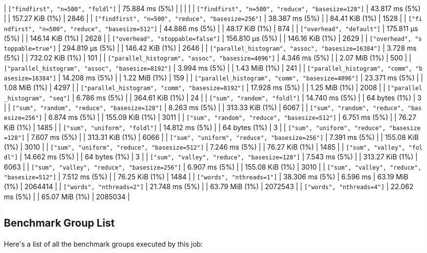 | `["findfirst", "n=500", "foldl"]`                   |  75.884 ms (5%) |           |                 |             |
| `["findfirst", "n=500", "reduce", "basesize=128"]`  |  43.817 ms (5%) |           | 157.27 KiB (1%) |        2846 |
| `["findfirst", "n=500", "reduce", "basesize=256"]`  |  38.387 ms (5%) |           |  84.41 KiB (1%) |        1528 |
| `["findfirst", "n=500", "reduce", "basesize=512"]`  |  44.886 ms (5%) |           |  48.17 KiB (1%) |         874 |
| `["overhead", "default"]`                           | 175.811 μs (5%) |           | 146.14 KiB (1%) |        2628 |
| `["overhead", "stoppable=false"]`                   | 156.810 μs (5%) |           | 146.16 KiB (1%) |        2629 |
| `["overhead", "stoppable=true"]`                    | 294.819 μs (5%) |           | 146.42 KiB (1%) |        2646 |
| `["parallel_histogram", "assoc", "basesize=16384"]` |   3.728 ms (5%) |           | 732.02 KiB (1%) |         101 |
| `["parallel_histogram", "assoc", "basesize=4096"]`  |   4.346 ms (5%) |           |   2.07 MiB (1%) |         500 |
| `["parallel_histogram", "assoc", "basesize=8192"]`  |   3.994 ms (5%) |           |   1.43 MiB (1%) |         241 |
| `["parallel_histogram", "comm", "basesize=16384"]`  |  14.208 ms (5%) |           |   1.22 MiB (1%) |         159 |
| `["parallel_histogram", "comm", "basesize=4096"]`   |  23.371 ms (5%) |           |   1.08 MiB (1%) |        4297 |
| `["parallel_histogram", "comm", "basesize=8192"]`   |  17.928 ms (5%) |           |   1.25 MiB (1%) |        2008 |
| `["parallel_histogram", "seq"]`                     |   6.786 ms (5%) |           | 364.61 KiB (1%) |          24 |
| `["sum", "random", "foldl"]`                        |  14.740 ms (5%) |           |   64 bytes (1%) |           3 |
| `["sum", "random", "reduce", "basesize=128"]`       |   8.263 ms (5%) |           | 313.33 KiB (1%) |        6067 |
| `["sum", "random", "reduce", "basesize=256"]`       |   6.874 ms (5%) |           | 155.09 KiB (1%) |        3011 |
| `["sum", "random", "reduce", "basesize=512"]`       |   6.751 ms (5%) |           |  76.27 KiB (1%) |        1485 |
| `["sum", "uniform", "foldl"]`                       |  14.812 ms (5%) |           |   64 bytes (1%) |           3 |
| `["sum", "uniform", "reduce", "basesize=128"]`      |   7.607 ms (5%) |           | 313.31 KiB (1%) |        6066 |
| `["sum", "uniform", "reduce", "basesize=256"]`      |   7.391 ms (5%) |           | 155.08 KiB (1%) |        3010 |
| `["sum", "uniform", "reduce", "basesize=512"]`      |   7.246 ms (5%) |           |  76.27 KiB (1%) |        1485 |
| `["sum", "valley", "foldl"]`                        |  14.662 ms (5%) |           |   64 bytes (1%) |           3 |
| `["sum", "valley", "reduce", "basesize=128"]`       |   7.543 ms (5%) |           | 313.27 KiB (1%) |        6063 |
| `["sum", "valley", "reduce", "basesize=256"]`       |   6.907 ms (5%) |           | 155.08 KiB (1%) |        3010 |
| `["sum", "valley", "reduce", "basesize=512"]`       |   7.512 ms (5%) |           |  76.25 KiB (1%) |        1484 |
| `["words", "nthreads=1"]`                           |  38.306 ms (5%) |  6.596 ms |  63.19 MiB (1%) |     2064414 |
| `["words", "nthreads=2"]`                           |  21.748 ms (5%) |           |  63.79 MiB (1%) |     2072543 |
| `["words", "nthreads=4"]`                           |  22.062 ms (5%) |           |  65.07 MiB (1%) |     2085034 |

## Benchmark Group List
Here's a list of all the benchmark groups executed by this job:
